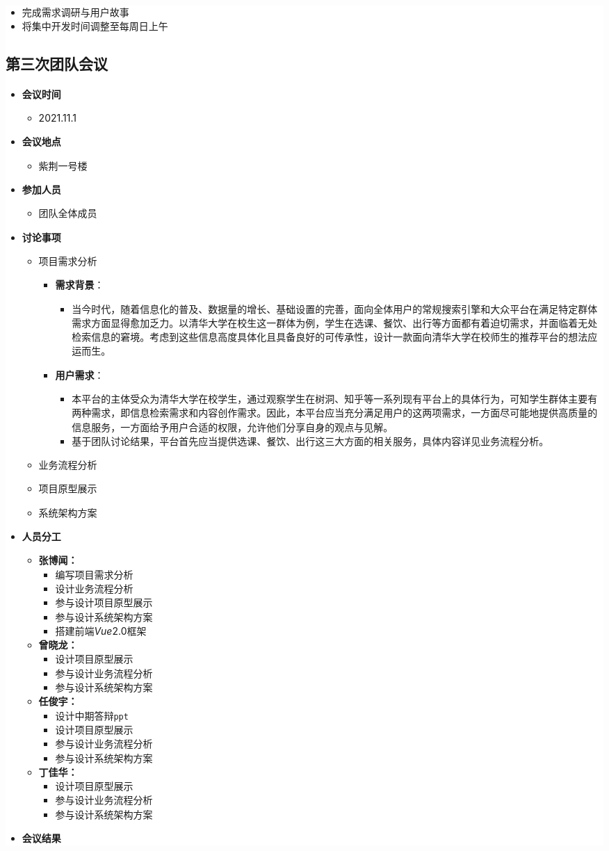   - 完成需求调研与用户故事
  - 将集中开发时间调整至每周日上午

## 第三次团队会议

- **会议时间**

  - 2021.11.1

- **会议地点**
  - 紫荆一号楼
  
- **参加人员**
  - 团队全体成员
  
- **讨论事项**
  - 项目需求分析
      - **需求背景**：
  
          - 当今时代，随着信息化的普及、数据量的增长、基础设置的完善，面向全体用户的常规搜索引擎和大众平台在满足特定群体需求方面显得愈加乏力。以清华大学在校生这一群体为例，学生在选课、餐饮、出行等方面都有着迫切需求，并面临着无处检索信息的窘境。考虑到这些信息高度具体化且具备良好的可传承性，设计一款面向清华大学在校师生的推荐平台的想法应运而生。
  
      - **用户需求**：
          - 本平台的主体受众为清华大学在校学生，通过观察学生在树洞、知乎等一系列现有平台上的具体行为，可知学生群体主要有两种需求，即信息检索需求和内容创作需求。因此，本平台应当充分满足用户的这两项需求，一方面尽可能地提供高质量的信息服务，一方面给予用户合适的权限，允许他们分享自身的观点与见解。
          - 基于团队讨论结果，平台首先应当提供选课、餐饮、出行这三大方面的相关服务，具体内容详见业务流程分析。

  - 业务流程分析

  - 项目原型展示

  - 系统架构方案

- **人员分工**
  - **张博闻：**
    - 编写项目需求分析
    - 设计业务流程分析
    - 参与设计项目原型展示
    - 参与设计系统架构方案
    - 搭建前端$Vue 2.0$框架
  - **曾晓龙：**
    - 设计项目原型展示
    - 参与设计业务流程分析
    - 参与设计系统架构方案
  - **任俊宇：**
    - 设计中期答辩`ppt`
    - 设计项目原型展示
    - 参与设计业务流程分析
    - 参与设计系统架构方案
  - **丁佳华：**
    - 设计项目原型展示
    - 参与设计业务流程分析
    - 参与设计系统架构方案

- **会议结果**
